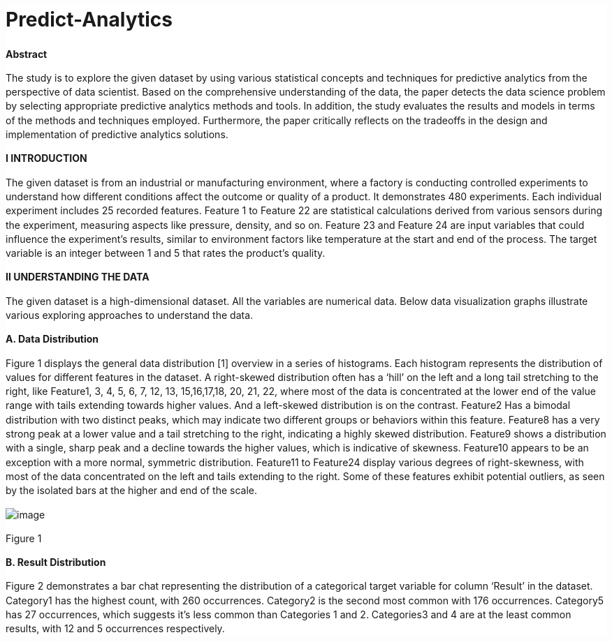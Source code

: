 # Predict-Analytics

**Abstract** 

The study is to explore the given dataset by using various statistical concepts and techniques for predictive analytics from the perspective of data scientist. Based on the comprehensive understanding of the data, the paper detects the data science problem by selecting appropriate predictive analytics methods and tools. In addition, the study evaluates the results and models in terms of the methods and techniques employed. Furthermore, the paper critically reflects on the tradeoffs in the design and implementation of predictive analytics solutions.


**Ⅰ	INTRODUCTION**

The given dataset is from an industrial or manufacturing environment, where a factory is conducting controlled experiments to understand how different conditions affect the outcome or quality of a product. It demonstrates 480 experiments. Each individual experiment includes 25 recorded features. Feature 1 to Feature 22 are statistical calculations derived from various sensors during the experiment, measuring aspects like pressure, density, and so on. Feature 23 and Feature 24 are input variables that could influence the experiment’s results, similar to environment factors like temperature at the start and end of the process. The target variable is an integer between 1 and 5 that rates the product’s quality.
 
**Ⅱ	UNDERSTANDING THE DATA**

The given dataset is a high-dimensional dataset. All the variables are numerical data. Below data visualization graphs illustrate various exploring approaches to understand the data. 

**A.	Data Distribution**

Figure 1 displays the general data distribution [1] overview in a series of histograms. Each histogram represents the distribution of values for different features in the dataset. A right-skewed distribution often has a ‘hill’ on the left and a long tail stretching to the right, like Feature1, 3, 4, 5, 6, 7, 12, 13, 15,16,17,18, 20, 21, 22, where most of the data is concentrated at the lower end of the value range with tails extending towards higher values. And a left-skewed distribution is on the contrast. Feature2 Has a bimodal distribution with two distinct peaks, which may indicate two different groups or behaviors within this feature. Feature8 has a very strong peak at a lower value and a tail stretching to the right, indicating a highly skewed distribution. Feature9 shows a distribution with a single, sharp peak and a decline towards the higher values, which is indicative of skewness. Feature10 appears to be an exception with a more normal, symmetric distribution. Feature11 to Feature24 display various degrees of right-skewness, with most of the data concentrated on the left and tails extending to the right. Some of these features exhibit potential outliers, as seen by the isolated bars at the higher and end of the scale. 

 ![image](https://github.com/JianlingLi/Predict-Analytics/assets/122969933/f42257ce-6c1f-4442-9f3e-0f33ef4538bc)

 Figure 1

**B.	Result Distribution**

Figure 2 demonstrates a bar chat representing the distribution of a categorical target variable for column ‘Result’ in the dataset. Category1 has the highest count, with 260 occurrences. Category2 is the second most common with 176 occurrences. Category5 has 27 occurrences, which suggests it’s less common than Categories 1 and 2. Categories3 and 4 are at the least common results, with 12 and 5 occurrences respectively.
